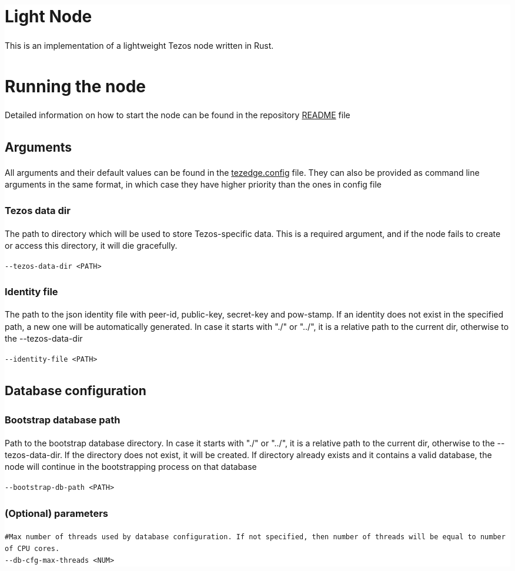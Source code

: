 Light Node
===========

This is an implementation of a lightweight Tezos node written in Rust. 

# Running the node
Detailed information on how to start the node can be found in the repository [README](../README.md) file 

## Arguments
All arguments and their default values can be found in the [tezedge.config](./etc/tezedge/tezedge.config) file.
They can also be provided as command line arguments in the same format, in which case they have higher priority than the ones in config file


### Tezos data dir
The path to directory which will be used to store Tezos-specific data. This is a required argument, and if the node fails to 
create or access this directory, it will die gracefully.

```
--tezos-data-dir <PATH>
```

### Identity file
The path to the json identity file with peer-id, public-key, secret-key and pow-stamp. 
If an identity does not exist in the specified path, a new one will be automatically generated. 
In case it starts with "./" or "../", it is a relative path to the current dir, otherwise to the --tezos-data-dir

```
--identity-file <PATH>
```

## Database configuration
### Bootstrap database path
Path to the bootstrap database directory. 
In case it starts with "./" or "../", it is a relative path to the current dir, otherwise to the --tezos-data-dir. 
If the directory does not exist, it will be created. If directory already exists and 
it contains a valid database, the node will continue in the bootstrapping process on that database

```
--bootstrap-db-path <PATH>
```

### (Optional) parameters
```
#Max number of threads used by database configuration. If not specified, then number of threads will be equal to number of CPU cores.
--db-cfg-max-threads <NUM>
```
